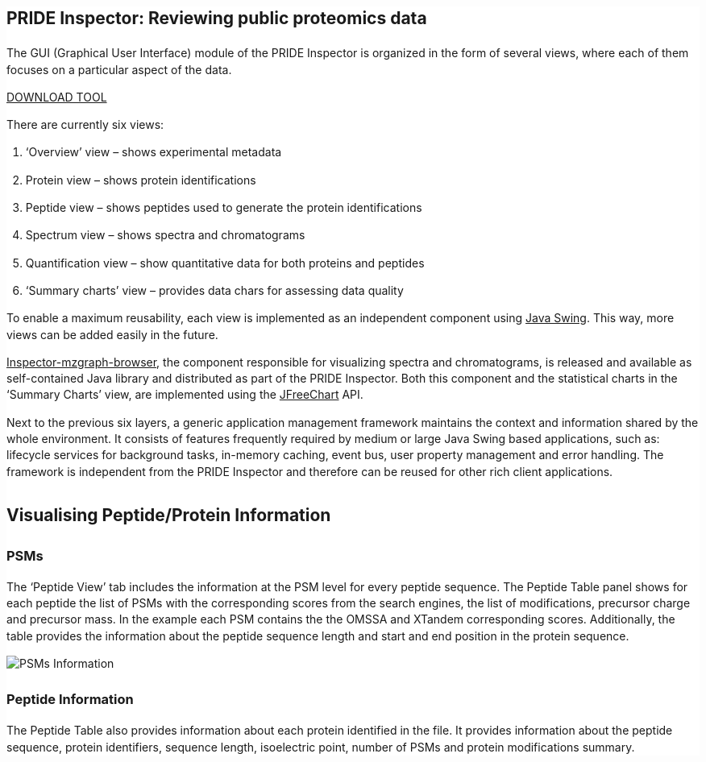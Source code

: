 ## PRIDE Inspector: Reviewing public proteomics data

The GUI (Graphical User Interface) module of the PRIDE Inspector is organized in the form of several views, where each of them focuses on a particular aspect of the data.

[DOWNLOAD TOOL](https://github.com/PRIDE-Toolsuite/pride-inspector/releases/download/pride-inspector-2.5.4/pride-inspector-2.5.4.zip)

There are currently six views:

1. ‘Overview’ view – shows experimental metadata

2. Protein view – shows protein identifications

3. Peptide view – shows peptides used to generate the protein identifications

4. Spectrum view – shows spectra and chromatograms

5. Quantification view – show quantitative data for both proteins and peptides

6. ‘Summary charts’ view – provides data chars for assessing data quality

To enable a maximum reusability, each view is implemented as an independent component using [Java Swing](http://download.oracle.com/javase/tutorial/uiswing/). This way, more views can be added easily in the future.

[Inspector-mzgraph-browser](https://github.com/PRIDE-Toolsuite/inspector-mzgraph-browser), the component responsible for visualizing spectra and chromatograms, is released and available as self-contained Java library and distributed as part of the PRIDE Inspector. Both this component and the statistical charts in the ‘Summary Charts’ view, are implemented using the [JFreeChart](http://www.jfree.org/jfreechart/) API.

Next to the previous six layers, a generic application management framework maintains the context and information shared by the whole environment. It consists of features frequently required by medium or large Java Swing based applications, such as: lifecycle services for background tasks, in-memory caching, event bus, user property management and error handling. The framework is independent from the PRIDE Inspector and therefore can be reused for other rich client applications.

## Visualising Peptide/Protein Information

### PSMs

The ‘Peptide View’ tab includes the information at the PSM level for every peptide sequence. The Peptide Table panel shows for each peptide the list of PSMs with the corresponding scores from the search engines, the list of modifications, precursor charge and precursor mass. In the example each PSM contains the the OMSSA and XTandem corresponding scores. Additionally, the table provides the information about the peptide sequence length and start and end position in the protein sequence.

![PSMs Information](../markdown/prideinspector/files/peptideTable2.png)

### Peptide Information

The Peptide Table also provides information about each protein identified in the file. It provides information about the peptide sequence,  protein identifiers, sequence length, isoelectric point, number of PSMs and protein modifications summary.

